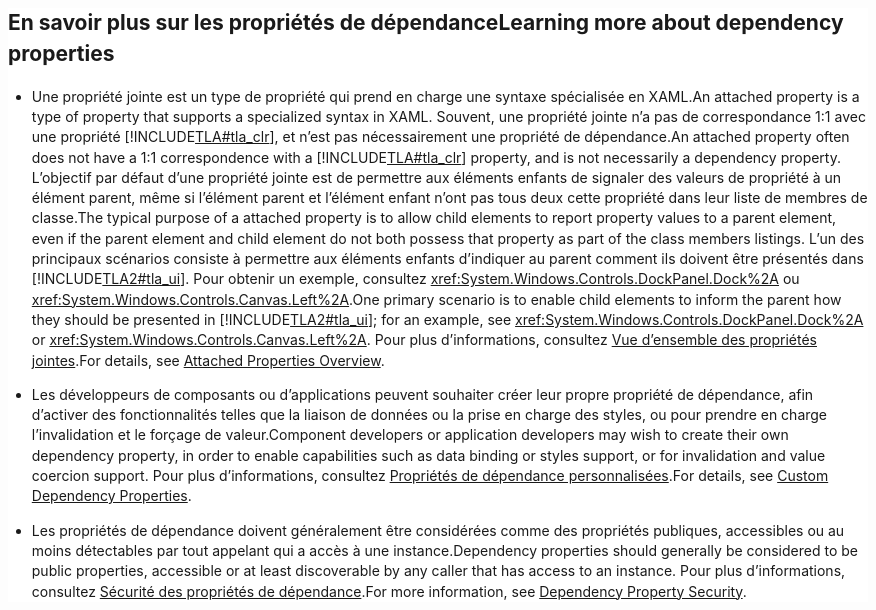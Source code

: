 ## <a name="learning-more-about-dependency-properties"></a><span data-ttu-id="fc042-239">En savoir plus sur les propriétés de dépendance</span><span class="sxs-lookup"><span data-stu-id="fc042-239">Learning more about dependency properties</span></span>  

- <span data-ttu-id="fc042-240">Une propriété jointe est un type de propriété qui prend en charge une syntaxe spécialisée en XAML.</span><span class="sxs-lookup"><span data-stu-id="fc042-240">An attached property is a type of property that supports a specialized syntax in XAML.</span></span> <span data-ttu-id="fc042-241">Souvent, une propriété jointe n’a pas de correspondance 1:1 avec une propriété [!INCLUDE[TLA#tla_clr](../../../../includes/tlasharptla-clr-md.md)], et n’est pas nécessairement une propriété de dépendance.</span><span class="sxs-lookup"><span data-stu-id="fc042-241">An attached property often does not have a 1:1 correspondence with a [!INCLUDE[TLA#tla_clr](../../../../includes/tlasharptla-clr-md.md)] property, and is not necessarily a dependency property.</span></span> <span data-ttu-id="fc042-242">L’objectif par défaut d’une propriété jointe est de permettre aux éléments enfants de signaler des valeurs de propriété à un élément parent, même si l’élément parent et l’élément enfant n’ont pas tous deux cette propriété dans leur liste de membres de classe.</span><span class="sxs-lookup"><span data-stu-id="fc042-242">The typical purpose of a attached property is to allow child elements to report property values to a parent element, even if the parent element and child element do not both possess that property as part of the class members listings.</span></span> <span data-ttu-id="fc042-243">L’un des principaux scénarios consiste à permettre aux éléments enfants d’indiquer au parent comment ils doivent être présentés dans [!INCLUDE[TLA2#tla_ui](../../../../includes/tla2sharptla-ui-md.md)]. Pour obtenir un exemple, consultez <xref:System.Windows.Controls.DockPanel.Dock%2A> ou <xref:System.Windows.Controls.Canvas.Left%2A>.</span><span class="sxs-lookup"><span data-stu-id="fc042-243">One primary scenario is to enable child elements to inform the parent how they should be presented in [!INCLUDE[TLA2#tla_ui](../../../../includes/tla2sharptla-ui-md.md)]; for an example, see <xref:System.Windows.Controls.DockPanel.Dock%2A> or <xref:System.Windows.Controls.Canvas.Left%2A>.</span></span> <span data-ttu-id="fc042-244">Pour plus d’informations, consultez [Vue d’ensemble des propriétés jointes](attached-properties-overview.md).</span><span class="sxs-lookup"><span data-stu-id="fc042-244">For details, see [Attached Properties Overview](attached-properties-overview.md).</span></span>

- <span data-ttu-id="fc042-245">Les développeurs de composants ou d’applications peuvent souhaiter créer leur propre propriété de dépendance, afin d’activer des fonctionnalités telles que la liaison de données ou la prise en charge des styles, ou pour prendre en charge l’invalidation et le forçage de valeur.</span><span class="sxs-lookup"><span data-stu-id="fc042-245">Component developers or application developers may wish to create their own dependency property, in order to enable capabilities such as data binding or styles support, or for invalidation and value coercion support.</span></span> <span data-ttu-id="fc042-246">Pour plus d’informations, consultez [Propriétés de dépendance personnalisées](custom-dependency-properties.md).</span><span class="sxs-lookup"><span data-stu-id="fc042-246">For details, see [Custom Dependency Properties](custom-dependency-properties.md).</span></span>

- <span data-ttu-id="fc042-247">Les propriétés de dépendance doivent généralement être considérées comme des propriétés publiques, accessibles ou au moins détectables par tout appelant qui a accès à une instance.</span><span class="sxs-lookup"><span data-stu-id="fc042-247">Dependency properties should generally be considered to be public properties, accessible or at least discoverable by any caller that has access to an instance.</span></span> <span data-ttu-id="fc042-248">Pour plus d’informations, consultez [Sécurité des propriétés de dépendance](dependency-property-security.md).</span><span class="sxs-lookup"><span data-stu-id="fc042-248">For more information, see [Dependency Property Security](dependency-property-security.md).</span></span>
